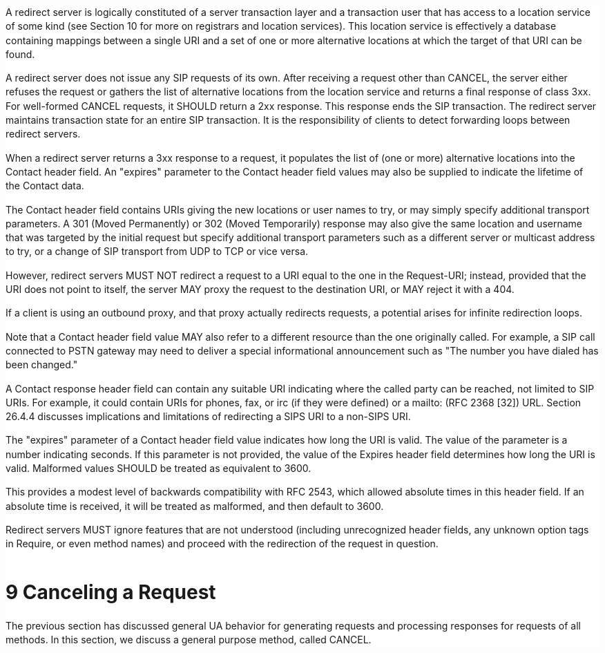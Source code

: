 A redirect server is logically constituted of a server transaction layer and a transaction user that has access to a location service of some kind (see Section 10 for more on registrars and location services).  This location service is effectively a database containing mappings between a single URI and a set of one or more alternative locations at which the target of that URI can be found.

A redirect server does not issue any SIP requests of its own.  After receiving a request other than CANCEL, the server either refuses the request or gathers the list of alternative locations from the location service and returns a final response of class 3xx.  For well-formed CANCEL requests, it SHOULD return a 2xx response.  This response ends the SIP transaction.  The redirect server maintains transaction state for an entire SIP transaction.  It is the responsibility of clients to detect forwarding loops between redirect servers.

When a redirect server returns a 3xx response to a request, it populates the list of (one or more) alternative locations into the Contact header field.  An "expires" parameter to the Contact header field values may also be supplied to indicate the lifetime of the Contact data.

The Contact header field contains URIs giving the new locations or user names to try, or may simply specify additional transport parameters.  A 301 (Moved Permanently) or 302 (Moved Temporarily) response may also give the same location and username that was targeted by the initial request but specify additional transport parameters such as a different server or multicast address to try, or a change of SIP transport from UDP to TCP or vice versa.

However, redirect servers MUST NOT redirect a request to a URI equal to the one in the Request-URI; instead, provided that the URI does not point to itself, the server MAY proxy the request to the destination URI, or MAY reject it with a 404.

If a client is using an outbound proxy, and that proxy actually redirects requests, a potential arises for infinite redirection loops.

Note that a Contact header field value MAY also refer to a different resource than the one originally called.  For example, a SIP call connected to PSTN gateway may need to deliver a special informational announcement such as "The number you have dialed has been changed."

A Contact response header field can contain any suitable URI indicating where the called party can be reached, not limited to SIP URIs.  For example, it could contain URIs for phones, fax, or irc (if they were defined) or a mailto:  (RFC 2368 [32]) URL.  Section 26.4.4 discusses implications and limitations of redirecting a SIPS URI to a non-SIPS URI.

The "expires" parameter of a Contact header field value indicates how long the URI is valid.  The value of the parameter is a number indicating seconds.  If this parameter is not provided, the value of the Expires header field determines how long the URI is valid. Malformed values SHOULD be treated as equivalent to 3600.

This provides a modest level of backwards compatibility with RFC 2543, which allowed absolute times in this header field.  If an absolute time is received, it will be treated as malformed, and then default to 3600.

Redirect servers MUST ignore features that are not understood (including unrecognized header fields, any unknown option tags in Require, or even method names) and proceed with the redirection of the request in question.

# 9 Canceling a Request

The previous section has discussed general UA behavior for generating requests and processing responses for requests of all methods.  In this section, we discuss a general purpose method, called CANCEL.
